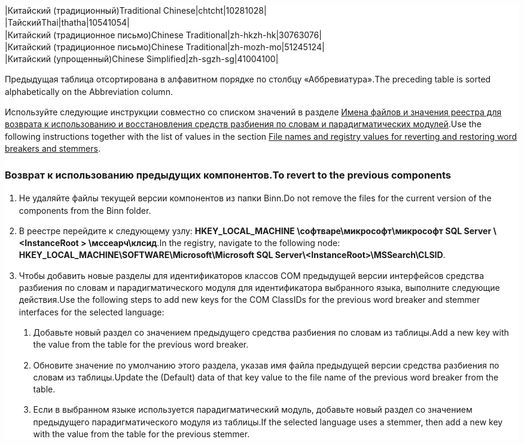 |<span data-ttu-id="3566a-428">Китайский (традиционный)</span><span class="sxs-lookup"><span data-stu-id="3566a-428">Traditional Chinese</span></span>|<span data-ttu-id="3566a-429">cht</span><span class="sxs-lookup"><span data-stu-id="3566a-429">cht</span></span>|<span data-ttu-id="3566a-430">1028</span><span class="sxs-lookup"><span data-stu-id="3566a-430">1028</span></span>|  
|<span data-ttu-id="3566a-431">Тайский</span><span class="sxs-lookup"><span data-stu-id="3566a-431">Thai</span></span>|<span data-ttu-id="3566a-432">tha</span><span class="sxs-lookup"><span data-stu-id="3566a-432">tha</span></span>|<span data-ttu-id="3566a-433">1054</span><span class="sxs-lookup"><span data-stu-id="3566a-433">1054</span></span>|  
|<span data-ttu-id="3566a-434">Китайский (традиционное письмо)</span><span class="sxs-lookup"><span data-stu-id="3566a-434">Chinese Traditional</span></span>|<span data-ttu-id="3566a-435">zh-hk</span><span class="sxs-lookup"><span data-stu-id="3566a-435">zh-hk</span></span>|<span data-ttu-id="3566a-436">3076</span><span class="sxs-lookup"><span data-stu-id="3566a-436">3076</span></span>|  
|<span data-ttu-id="3566a-437">Китайский (традиционное письмо)</span><span class="sxs-lookup"><span data-stu-id="3566a-437">Chinese Traditional</span></span>|<span data-ttu-id="3566a-438">zh-mo</span><span class="sxs-lookup"><span data-stu-id="3566a-438">zh-mo</span></span>|<span data-ttu-id="3566a-439">5124</span><span class="sxs-lookup"><span data-stu-id="3566a-439">5124</span></span>|  
|<span data-ttu-id="3566a-440">Китайский (упрощенный)</span><span class="sxs-lookup"><span data-stu-id="3566a-440">Chinese Simplified</span></span>|<span data-ttu-id="3566a-441">zh-sg</span><span class="sxs-lookup"><span data-stu-id="3566a-441">zh-sg</span></span>|<span data-ttu-id="3566a-442">4100</span><span class="sxs-lookup"><span data-stu-id="3566a-442">4100</span></span>|  
  
 <span data-ttu-id="3566a-443">Предыдущая таблица отсортирована в алфавитном порядке по столбцу «Аббревиатура».</span><span class="sxs-lookup"><span data-stu-id="3566a-443">The preceding table is sorted alphabetically on the Abbreviation column.</span></span>  
  
 <span data-ttu-id="3566a-444">Используйте следующие инструкции совместно со списком значений в разделе [Имена файлов и значения реестра для возврата к использованию и восстановления средств разбиения по словам и парадигматических модулей](#newnewvalues).</span><span class="sxs-lookup"><span data-stu-id="3566a-444">Use the following instructions together with the list of values in the section [File names and registry values for reverting and restoring word breakers and stemmers](#newnewvalues).</span></span>  
  
###  <a name="to-revert-to-the-previous-components"></a><a name="newnewrevert"></a> <span data-ttu-id="3566a-445">Возврат к использованию предыдущих компонентов.</span><span class="sxs-lookup"><span data-stu-id="3566a-445">To revert to the previous components</span></span>  
  
1.  <span data-ttu-id="3566a-446">Не удаляйте файлы текущей версии компонентов из папки Binn.</span><span class="sxs-lookup"><span data-stu-id="3566a-446">Do not remove the files for the current version of the components from the Binn folder.</span></span>  
  
2.  <span data-ttu-id="3566a-447">В реестре перейдите к следующему узлу: **HKEY_LOCAL_MACHINE \софтваре\микрософт\микрософт SQL Server \\<InstanceRoot \> \мссеарч\клсид**.</span><span class="sxs-lookup"><span data-stu-id="3566a-447">In the registry, navigate to the following node: **HKEY_LOCAL_MACHINE\SOFTWARE\Microsoft\Microsoft SQL Server\\<InstanceRoot\>\MSSearch\CLSID**.</span></span>  
  
3.  <span data-ttu-id="3566a-448">Чтобы добавить новые разделы для идентификаторов классов COM предыдущей версии интерфейсов средства разбиения по словам и парадигматического модуля для идентификатора выбранного языка, выполните следующие действия.</span><span class="sxs-lookup"><span data-stu-id="3566a-448">Use the following steps to add new keys for the COM ClassIDs for the previous word breaker and stemmer interfaces for the selected language:</span></span>  
  
    1.  <span data-ttu-id="3566a-449">Добавьте новый раздел со значением предыдущего средства разбиения по словам из таблицы.</span><span class="sxs-lookup"><span data-stu-id="3566a-449">Add a new key with the value from the table for the previous word breaker.</span></span>  
  
    2.  <span data-ttu-id="3566a-450">Обновите значение по умолчанию этого раздела, указав имя файла предыдущей версии средства разбиения по словам из таблицы.</span><span class="sxs-lookup"><span data-stu-id="3566a-450">Update the (Default) data of that key value to the file name of the previous word breaker from the table.</span></span>  
  
    3.  <span data-ttu-id="3566a-451">Если в выбранном языке используется парадигматический модуль, добавьте новый раздел со значением предыдущего парадигматического модуля из таблицы.</span><span class="sxs-lookup"><span data-stu-id="3566a-451">If the selected language uses a stemmer, then add a new key with the value from the table for the previous stemmer.</span></span>  
  